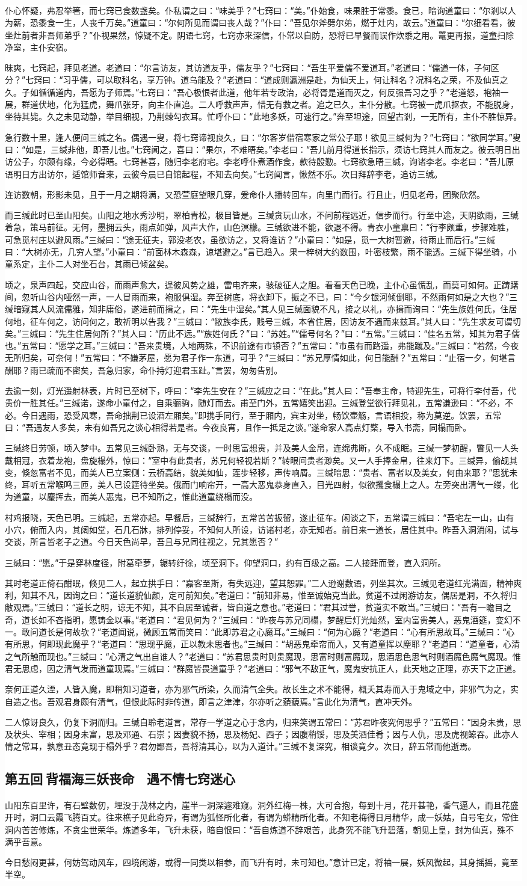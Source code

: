 仆心怀疑，弗忍举箸，而七窍已食数盏矣。仆私谓之曰：“味美乎？”七窍曰：“美。”仆始食，味果胜于常黍。食已，暗询道童曰：“尔剎以人为薪，恐黍食一生，人丧千万矣。”道童曰：“尔何所见而谓曰丧人哉？”仆曰：“吾见尔斧劈尔弟，燃于灶内，故云。”道童曰：“尔细看看，彼坐灶前者非吾师弟乎？”仆视果然，惊疑不定。阴语七窍，七窍亦来深信，仆常以自防，恐将已早餐而误作炊黍之用。鼍更再报，道童扫除净室，主仆安宿。  

昧爽，七窍起，拜见老道。老道曰：“尔言访友，其访道友乎，儒友乎？”七窍曰：“吾生平爱儒不爱道耳。”老道曰：“儒道一体，子何区分？”七窍曰：“习乎儒，可以取科名，享万钟。道乌能及？”老道曰：“道成则瀛洲是赴，为仙天上，何让科名？况科名之荣，不及仙真之久。子如循循道内，吾愿为子师焉。”七窍曰：“吾心极恨者此道，他年若专政治，必将胥是道而灭之，何反强吾习之乎？”老道怒，袍袖一展，群道伏地，化为猛虎，舞爪张牙，向主仆直追。二人呼救声声，惜无有救之者。追之已久，主仆分散。七窍被一虎爪抠衣，不能脱身，坐待其毙。久之未见动静，举目细视，乃荆棘勾衣耳。忙呼仆曰：“此地多妖，可速行之。”奔至坦途，回望古剎，一无所有，主仆不胜惊异。  

急行数十里，逢人便问三缄之名。偶遇一叟，将七窍谛视良久，曰：“尔客岁借宿寒家之常公子耶！欲见三缄何为？”七窍曰：“欲同学耳。”叟曰：“如是，三缄非他，即吾儿也。”七窍闻之，喜曰：“果尔，不难晤矣。”李老曰：“吾儿前月得道长指示，须访七窍其人而友之。彼云明日出访公子，尔颇有缘，今必得晤。七窍甚喜，随归李老府宅。李老呼仆煮酒作食，款待殷懃。七窍欲急晤三缄，询诸李老。李老曰：“吾儿原语明日方出访尔，适馆师音来，云彼今晨已自馆起程，不知去向矣。”七窍闻言，愀然不乐。次日拜辞李老，追访三缄。  

连访数朝，形影未见，且于一月之期将满，又恐萱庭望眼几穿，爰命仆人播转回车，向里门而行。行且止，归见老母，团聚欣然。  

而三缄此时已至山阳矣。山阳之地水秀沙明，翠柏青松，极目皆是。三缄贪玩山水，不问前程远近，信步而行。行至中途，天阴欲雨，三缄着急，策马前征。无何，墨拥云头，雨点如弹，风声大作，山色溟檬。三缄欲进不能，欲退不得。青衣小童禀曰：“行李颇重，步骤难胜，可急觅村庄以避风雨。”三缄曰：“途无征夫，郭没老农，虽欲访之，又将谁访？”小童曰：“如是，觅一大树暂避，待雨止而后行。”三缄曰：“大树亦无，几穷人望。”小童曰：“前面林木森森，谅堪避之。”言已趋入。果一梓树大约数围，叶密枝繁，雨不能透。三缄下得坐骑，小童系定，主仆二人对坐石台，其雨已倾盆矣。  

顷之，泉声四起，交应山谷，而雨声愈大，逞彼风势之雄，雷电齐来，骇破征人之胆。看看天色已晚，主仆心虽慌乱，而莫可如何。正踌躇间，忽听山谷内哑然一声，一人冒雨而来，袍服俱湿。奔至树底，将衣卸下，振之不已，曰：“今夕银河倾倒耶，不然雨何如是之大也？”三缄暗窥其人风流儒雅，知非庸俗，遂进前而揖之，曰：“先生中湿矣。”其人见三缄面貌不凡，接之以礼，亦揖而询曰：“先生族姓何氏，住居何地，征车何之，访问何之，敢祈明以告我？”三缄曰：“敝族李氏，贱号三缄，本省住居，因访友不遇而来兹耳。”其人曰：“先生求友可谓切矣。”三缄曰：“先生住居何所？”其人曰：“历此不远。”“族姓何氏？”曰：“苏姓。”“儒号何名？”曰：“五常。”三缄曰：“佳名五常，知其为君子儒也。”五常曰：“愿学之耳。”三缄曰：“吾来贵境，人地两殊，不识前途有市镇否？”五常曰：“市虽有而路遥，弗能蹴及。”三缄曰：“若然，今夜无所归矣，可奈何！”五常曰：“不嫌茅屋，愿为君子作一东道，可乎？”三缄曰：“苏兄厚情如此，何日能酬？”五常曰：“止宿一夕，何堪言酬耶？雨已疏而不密矣，吾急归家，命仆持灯迎君玉趾。”言罢，匆匆告别。  

去逾一刻，灯光遥射林表，片时已至树下，呼曰：“李先生安在？”三缄应之曰：“在此。”其人曰：“吾奉主命，特迎先生，可将行李付吾，代贵价一胜其任。”三缄诺，遂命小童付之，自乘骊驹，随灯而去。甫至门外，五常嬉笑出迎。三缄登堂欲行拜见礼，五常谦逊曰：“不必，不必。今日遇雨，恐受风寒，吾命拙荆已设酒左厢矣。”即携手同行，至于厢内，宾主对坐，畅饮壶觞，言语相投，称为莫逆。饮罢，五常曰：“吾遇友人多矣，未有如吾兄之谈心相得若是者。今夜良宵，且作一抵足之谈。”遂命家人高点灯檠，导入书斋，同榻而卧。  

三缄终日劳顿，顷入梦中。五常见三缄卧熟，无与交谈，一时思富想贵，并及美人金帛，连绵弗断，久不成眠。三缄一梦初醒，瞥见一人头戴相冠，衣着龙袍，盘旋榻外，惊曰：“室中有此贵者，苏兄何轻视若斯？”转眼间贵者渺矣。又一人手捧金帛，往来灯下。三缄异，偷觇其变，倏忽富者不见，而美人已立案侧：云桥高结，貌美如仙，莲步轻移，声传响屑。三缄暗思：“贵者、富者以及美女，何由来耶？”思犹未终，耳听五常喉鸣三匝，美人已设筵待坐矣。俄而门响帘开，一高大恶鬼恭身直入，目光四射，似欲攫食榻上之人。左旁突出清气一缕，化为道童，以麈挥去，而美人恶鬼，已不知所之，惟此道童绕榻而没。  

村鸡报晓，天色已明。三缄起，五常亦起。早餐后，三缄辞行，五常苦苦扳留，遂止征车。闲谈之下，五常谓三缄曰：“吾宅左一山，山有小穴，俯而入内，其阔如堂，石几石牀，排列停妥，不知何人所设，访诸村老，亦无知者。前日来一道长，居住其中。昨吾入洞消闲，试与交谈，所言皆老子之道。今日天色尚早，吾且与兄同往视之，兄其愿否？”  

三缄曰：“愿。”于是穿林度径，附葛牵萝，辗转纡徐，顷至洞下。仰望洞口，约有百级之高。二人接踵而登，直入洞所。  

其时老道正倚石酣眠，倏见二人，起立拱手曰：“嘉客至斯，有失远迎，望其恕罪。”二人逊谢数语，列坐其次。三缄见老道红光满面，精神爽利，知其不凡，因询之曰：“道长道貌仙颜，定可前知矣。”老道曰：“前知非易，惟至诚始克当此。贫道不过闲游访友，偶居是洞，不久将归敝观焉。”三缄曰：“道长之明，谅无不知，其不自居至诚者，皆自道之意也。”老道曰：“君其过誉，贫道实不敢当。”三缄曰：“吾有一瞻目之奇，道长如不吝指明，愿铸金以事。”老道曰：“君见何为？”三缄曰：“昨夜与苏兄同榻，梦醒后灯光灿然，室内富贵美人，恶鬼酒筵，变幻不一。敢问道长是何故欤？”老道闻说，微顾五常而笑曰：“此即苏君之心魔耳。”三缄曰：“何为心魔？”老道曰：“心有所思故耳。”三缄曰：“心有所思，何即现此魔乎？”老道曰：“思现乎魔，正以教未思者也。”三缄曰：“胡恶鬼牵帘而入，又有道童挥以麈耶？”老道曰：“道童者，心清之气所触而现也。”三缄曰：“心清之气出自谁人？”老道曰：“苏君思贵时则贵魔现，思富时则富魔现，思酒思色思气时则酒魔色魔气魔现。惟君无思虑，因之清气发而道童现焉。”三缄曰：“群魔皆畏道童乎？”老道曰：“邪气不敌正气，魔鬼安抗正人，此天地之正理，亦天下之正道。  

奈何正道久湮，人皆入魔，即稍知习道者，亦为邪气所染，久而清气全失。故长生之术不能得，概夭其寿而入于鬼域之中，非邪气为之，实自造之也。吾观君身颇有清气，但恨此际时非传道，即言之津津，尔亦听之藐藐焉。”言此化为清气，直冲天外。  

二人惊讶良久，仍复下洞而归。三缄自聆老道言，常存一学道之心于念内，归来笑谓五常曰：“苏君昨夜究何思乎？”五常曰：“因身未贵，思及状头、宰相；因身未富，思及邓通、石崇；因妻貌不扬，思及杨妃、西子；因腹稍馁，思及美酒佳肴；因与人仇，思及虎视鲸吞。此亦人情之常耳，孰意丑态竟现于榻外乎？君勿鄙吾，吾将清其心，以为入道计。”三缄不复深究，相谈竟夕。次日，辞五常而他逝焉。  

## 第五回    背福海三妖丧命　遇不情七窍迷心  

山阳东百里许，有石壁数仞，埋没于茂林之内，崖半一洞深遽难窥。洞外红梅一株，大可合抱，每到十月，花开甚艳，香气逼人，而且花盛开时，洞口云霞飞腾百丈。往来樵子见此奇异，有谓为狐怪所化者，有谓为蟒精所化者。不知老梅得日月精华，成一妖姑，自号宅女，常住洞内苦苦修炼，不贪尘世荣华。炼道多年，飞升未获，暗自恨曰：“吾自炼道不辞艰苦，此身究不能飞升碧落，朝见上皇，封为仙真，殊不满乎吾意。  

今日愁闷更甚，何妨驾动风车，四境闲游，或得一同类以相参，而飞升有时，未可知也。”意计已定，将袖一展，妖风微起，其身摇摇，竟至半空。  

